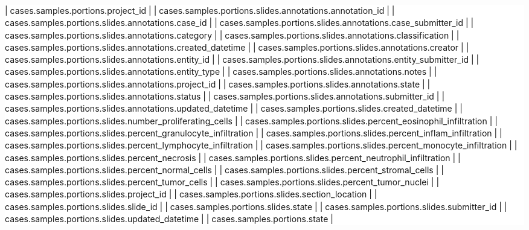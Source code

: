| cases.samples.portions.project_id |
| cases.samples.portions.slides.annotations.annotation_id |
| cases.samples.portions.slides.annotations.case_id |
| cases.samples.portions.slides.annotations.case_submitter_id |
| cases.samples.portions.slides.annotations.category |
| cases.samples.portions.slides.annotations.classification |
| cases.samples.portions.slides.annotations.created_datetime |
| cases.samples.portions.slides.annotations.creator |
| cases.samples.portions.slides.annotations.entity_id |
| cases.samples.portions.slides.annotations.entity_submitter_id |
| cases.samples.portions.slides.annotations.entity_type |
| cases.samples.portions.slides.annotations.notes |
| cases.samples.portions.slides.annotations.project_id |
| cases.samples.portions.slides.annotations.state |
| cases.samples.portions.slides.annotations.status |
| cases.samples.portions.slides.annotations.submitter_id |
| cases.samples.portions.slides.annotations.updated_datetime |
| cases.samples.portions.slides.created_datetime |
| cases.samples.portions.slides.number_proliferating_cells |
| cases.samples.portions.slides.percent_eosinophil_infiltration |
| cases.samples.portions.slides.percent_granulocyte_infiltration |
| cases.samples.portions.slides.percent_inflam_infiltration |
| cases.samples.portions.slides.percent_lymphocyte_infiltration |
| cases.samples.portions.slides.percent_monocyte_infiltration |
| cases.samples.portions.slides.percent_necrosis |
| cases.samples.portions.slides.percent_neutrophil_infiltration |
| cases.samples.portions.slides.percent_normal_cells |
| cases.samples.portions.slides.percent_stromal_cells |
| cases.samples.portions.slides.percent_tumor_cells |
| cases.samples.portions.slides.percent_tumor_nuclei |
| cases.samples.portions.slides.project_id |
| cases.samples.portions.slides.section_location |
| cases.samples.portions.slides.slide_id |
| cases.samples.portions.slides.state |
| cases.samples.portions.slides.submitter_id |
| cases.samples.portions.slides.updated_datetime |
| cases.samples.portions.state |